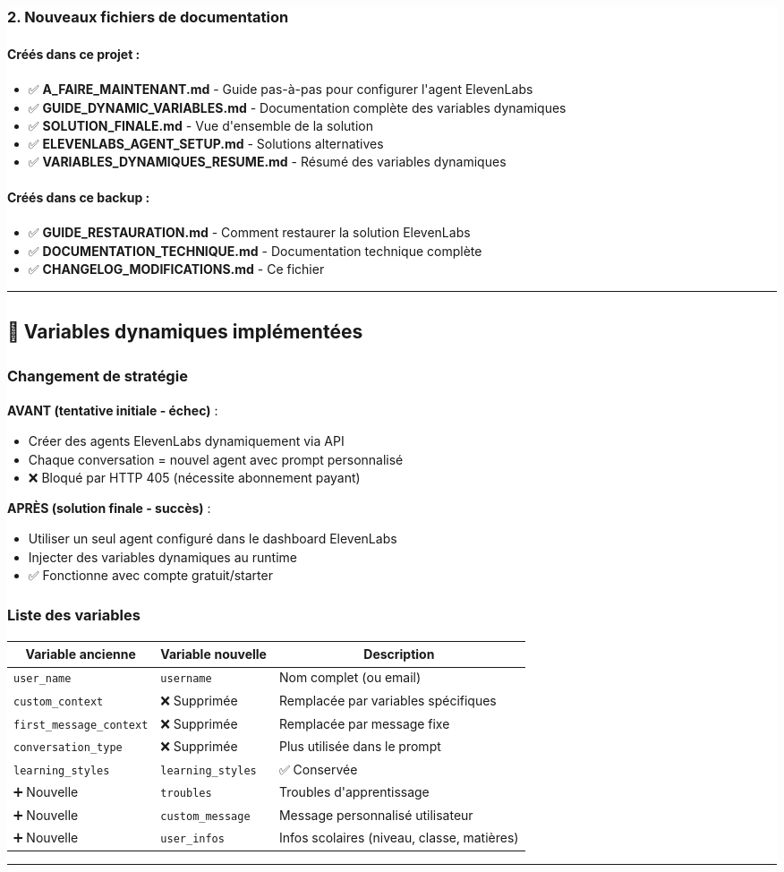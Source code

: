 
### 2. **Nouveaux fichiers de documentation**

#### Créés dans ce projet :

- ✅ **A_FAIRE_MAINTENANT.md** - Guide pas-à-pas pour configurer l'agent ElevenLabs
- ✅ **GUIDE_DYNAMIC_VARIABLES.md** - Documentation complète des variables dynamiques
- ✅ **SOLUTION_FINALE.md** - Vue d'ensemble de la solution
- ✅ **ELEVENLABS_AGENT_SETUP.md** - Solutions alternatives
- ✅ **VARIABLES_DYNAMIQUES_RESUME.md** - Résumé des variables dynamiques

#### Créés dans ce backup :

- ✅ **GUIDE_RESTAURATION.md** - Comment restaurer la solution ElevenLabs
- ✅ **DOCUMENTATION_TECHNIQUE.md** - Documentation technique complète
- ✅ **CHANGELOG_MODIFICATIONS.md** - Ce fichier

---

## 🔧 Variables dynamiques implémentées

### Changement de stratégie

**AVANT (tentative initiale - échec)** :
- Créer des agents ElevenLabs dynamiquement via API
- Chaque conversation = nouvel agent avec prompt personnalisé
- ❌ Bloqué par HTTP 405 (nécessite abonnement payant)

**APRÈS (solution finale - succès)** :
- Utiliser un seul agent configuré dans le dashboard ElevenLabs
- Injecter des variables dynamiques au runtime
- ✅ Fonctionne avec compte gratuit/starter

### Liste des variables

| Variable ancienne | Variable nouvelle | Description |
|-------------------|-------------------|-------------|
| `user_name` | `username` | Nom complet (ou email) |
| `custom_context` | ❌ Supprimée | Remplacée par variables spécifiques |
| `first_message_context` | ❌ Supprimée | Remplacée par message fixe |
| `conversation_type` | ❌ Supprimée | Plus utilisée dans le prompt |
| `learning_styles` | `learning_styles` | ✅ Conservée |
| ➕ Nouvelle | `troubles` | Troubles d'apprentissage |
| ➕ Nouvelle | `custom_message` | Message personnalisé utilisateur |
| ➕ Nouvelle | `user_infos` | Infos scolaires (niveau, classe, matières) |

---
